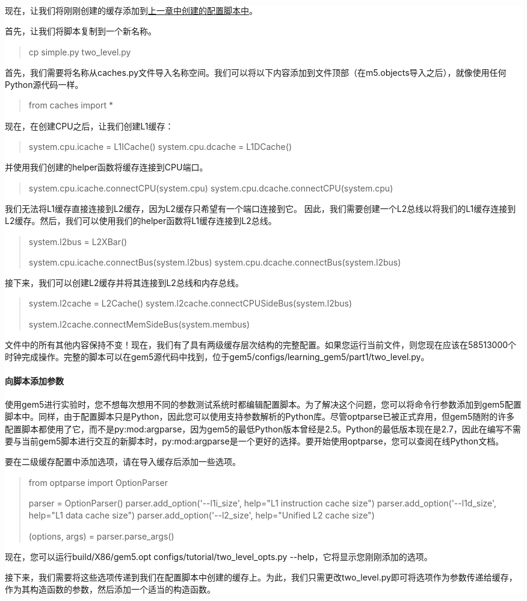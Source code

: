 现在，让我们将刚刚创建的缓存添加到[上一章中创建的配置脚本中](http://learning.gem5.org/book/part1/simple_config.html#simple-config-chapter)。

首先，让我们将脚本复制到一个新名称。

> cp simple.py two_level.py

首先，我们需要将名称从caches.py文件导入名称空间。我们可以将以下内容添加到文件顶部（在m5.objects导入之后），就像使用任何Python源代码一样。

> from caches import *

现在，在创建CPU之后，让我们创建L1缓存：

> system.cpu.icache = L1ICache()
> system.cpu.dcache = L1DCache()

并使用我们创建的helper函数将缓存连接到CPU端口。

> system.cpu.icache.connectCPU(system.cpu)
> system.cpu.dcache.connectCPU(system.cpu)

我们无法将L1缓存直接连接到L2缓存，因为L2缓存只希望有一个端口连接到它。 因此，我们需要创建一个L2总线以将我们的L1缓存连接到L2缓存。然后，我们可以使用我们的helper函数将L1缓存连接到L2总线。

> system.l2bus = L2XBar()
> 
> system.cpu.icache.connectBus(system.l2bus)
> system.cpu.dcache.connectBus(system.l2bus)

接下来，我们可以创建L2缓存并将其连接到L2总线和内存总线。

> system.l2cache = L2Cache()
> system.l2cache.connectCPUSideBus(system.l2bus)
> 
> system.l2cache.connectMemSideBus(system.membus)

文件中的所有其他内容保持不变！现在，我们有了具有两级缓存层次结构的完整配置。如果您运行当前文件，则您现在应该在58513000个时钟完成操作。完整的脚本可以在gem5源代码中找到，位于gem5/configs/learning_gem5/part1/two_level.py。

#### 向脚本添加参数

使用gem5进行实验时，您不想每次想用不同的参数测试系统时都编辑配置脚本。为了解决这个问题，您可以将命令行参数添加到gem5配置脚本中。同样，由于配置脚本只是Python，因此您可以使用支持参数解析的Python库。尽管optparse已被正式弃用，但gem5随附的许多配置脚本都使用了它，而不是py:mod:argparse，因为gem5的最低Python版本曾经是2.5。Python的最低版本现在是2.7，因此在编写不需要与当前gem5脚本进行交互的新脚本时，py:mod:argparse是一个更好的选择。要开始使用optparse，您可以查阅在线Python文档。

要在二级缓存配置中添加选项，请在导入缓存后添加一些选项。

> from optparse import OptionParser
> 
> parser = OptionParser()
> parser.add_option('--l1i_size', help="L1 instruction cache size")
> parser.add_option('--l1d_size', help="L1 data cache size")
> parser.add_option('--l2_size', help="Unified L2 cache size")
> 
> (options, args) = parser.parse_args()

现在，您可以运行build/X86/gem5.opt configs/tutorial/two_level_opts.py --help，它将显示您刚刚添加的选项。

接下来，我们需要将这些选项传递到我们在配置脚本中创建的缓存上。为此，我们只需更改two_level.py即可将选项作为参数传递给缓存，作为其构造函数的参数，然后添加一个适当的构造函数。
